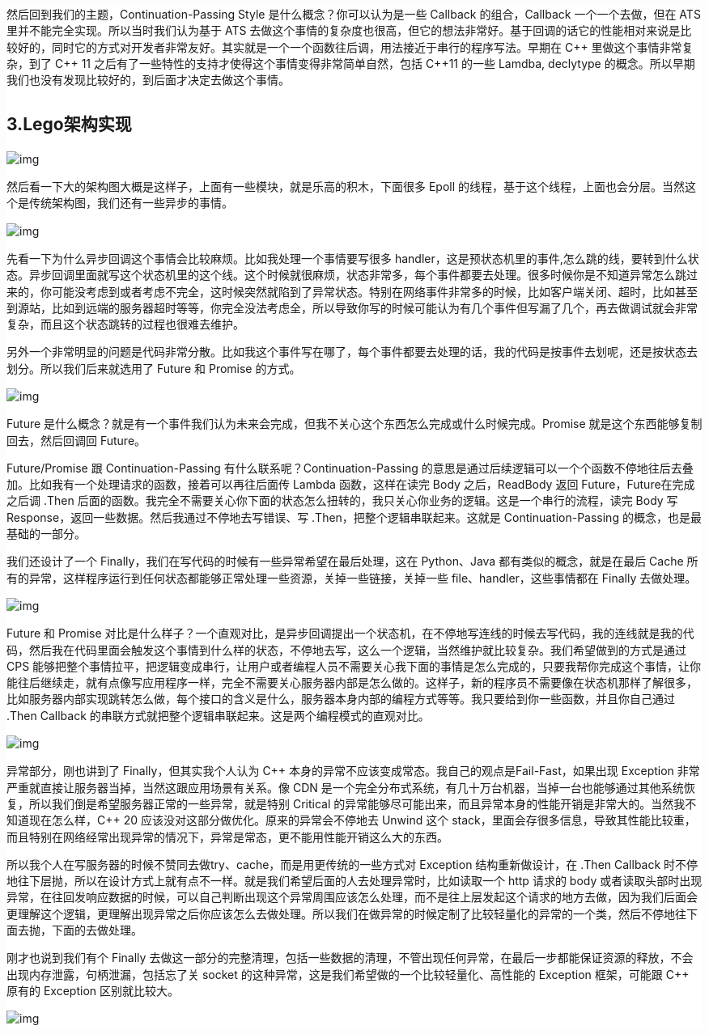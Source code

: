 然后回到我们的主题，Continuation-Passing Style 是什么概念？你可以认为是一些 Callback 的组合，Callback 一个一个去做，但在 ATS 里并不能完全实现。所以当时我们认为基于 ATS 去做这个事情的复杂度也很高，但它的想法非常好。基于回调的话它的性能相对来说是比较好的，同时它的方式对开发者非常友好。其实就是一个一个函数往后调，用法接近于串行的程序写法。早期在 C++ 里做这个事情非常复杂，到了 C++ 11 之后有了一些特性的支持才使得这个事情变得非常简单自然，包括 C++11 的一些 Lamdba, declytype 的概念。所以早期我们也没有发现比较好的，到后面才决定去做这个事情。

## 3.Lego架构实现

![img](https://pic1.zhimg.com/80/v2-4f80312a0b5170294bcd3352baf2890c_720w.webp)

然后看一下大的架构图大概是这样子，上面有一些模块，就是乐高的积木，下面很多 Epoll 的线程，基于这个线程，上面也会分层。当然这个是传统架构图，我们还有一些异步的事情。

![img](https://pic1.zhimg.com/80/v2-970fbc9d50296d9dcac83d4e518fdf14_720w.webp)

先看一下为什么异步回调这个事情会比较麻烦。比如我处理一个事情要写很多 handler，这是预状态机里的事件,怎么跳的线，要转到什么状态。异步回调里面就写这个状态机里的这个线。这个时候就很麻烦，状态非常多，每个事件都要去处理。很多时候你是不知道异常怎么跳过来的，你可能没考虑到或者考虑不完全，这时候突然就陷到了异常状态。特别在网络事件非常多的时候，比如客户端关闭、超时，比如甚至到源站，比如到远端的服务器超时等等，你完全没法考虑全，所以导致你写的时候可能认为有几个事件但写漏了几个，再去做调试就会非常复杂，而且这个状态跳转的过程也很难去维护。

另外一个非常明显的问题是代码非常分散。比如我这个事件写在哪了，每个事件都要去处理的话，我的代码是按事件去划呢，还是按状态去划分。所以我们后来就选用了 Future 和 Promise 的方式。

![img](https://pic4.zhimg.com/80/v2-956a0d71bf58e5038e0add3a744ee2b7_720w.webp)

Future 是什么概念？就是有一个事件我们认为未来会完成，但我不关心这个东西怎么完成或什么时候完成。Promise 就是这个东西能够复制回去，然后回调回 Future。

Future/Promise 跟 Continuation-Passing 有什么联系呢？Continuation-Passing 的意思是通过后续逻辑可以一个个函数不停地往后去叠加。比如我有一个处理请求的函数，接着可以再往后面传 Lambda 函数，这样在读完 Body 之后，ReadBody 返回 Future，Future在完成之后调 .Then 后面的函数。我完全不需要关心你下面的状态怎么扭转的，我只关心你业务的逻辑。这是一个串行的流程，读完 Body 写 Response，返回一些数据。然后我通过不停地去写错误、写 .Then，把整个逻辑串联起来。这就是 Continuation-Passing 的概念，也是最基础的一部分。

我们还设计了一个 Finally，我们在写代码的时候有一些异常希望在最后处理，这在 Python、Java 都有类似的概念，就是在最后 Cache 所有的异常，这样程序运行到任何状态都能够正常处理一些资源，关掉一些链接，关掉一些 file、handler，这些事情都在 Finally 去做处理。

![img](https://pic4.zhimg.com/80/v2-ef3f3f45a35082df0dedd44629b5b77b_720w.webp)

Future 和 Promise 对比是什么样子？一个直观对比，是异步回调提出一个状态机，在不停地写连线的时候去写代码，我的连线就是我的代码，然后我在代码里面会触发这个事情到什么样的状态，不停地去写，这么一个逻辑，当然维护就比较复杂。我们希望做到的方式是通过 CPS 能够把整个事情拉平，把逻辑变成串行，让用户或者编程人员不需要关心我下面的事情是怎么完成的，只要我帮你完成这个事情，让你能往后继续走，就有点像写应用程序一样，完全不需要关心服务器内部是怎么做的。这样子，新的程序员不需要像在状态机那样了解很多，比如服务器内部实现跳转怎么做，每个接口的含义是什么，服务器本身内部的编程方式等等。我只要给到你一些函数，并且你自己通过 .Then Callback 的串联方式就把整个逻辑串联起来。这是两个编程模式的直观对比。

![img](https://pic4.zhimg.com/80/v2-dc961c9ece090ea8e1023e953fc86ff7_720w.webp)

异常部分，刚也讲到了 Finally，但其实我个人认为 C++ 本身的异常不应该变成常态。我自己的观点是Fail-Fast，如果出现 Exception 非常严重就直接让服务器当掉，当然这跟应用场景有关系。像 CDN 是一个完全分布式系统，有几十万台机器，当掉一台也能够通过其他系统恢复，所以我们倒是希望服务器正常的一些异常，就是特别 Critical 的异常能够尽可能出来，而且异常本身的性能开销是非常大的。当然我不知道现在怎么样，C++ 20 应该没对这部分做优化。原来的异常会不停地去 Unwind 这个 stack，里面会存很多信息，导致其性能比较重，而且特别在网络经常出现异常的情况下，异常是常态，更不能用性能开销这么大的东西。

所以我个人在写服务器的时候不赞同去做try、cache，而是用更传统的一些方式对 Exception 结构重新做设计，在 .Then Callback 时不停地往下层抛，所以在设计方式上就有点不一样。就是我们希望后面的人去处理异常时，比如读取一个 http 请求的 body 或者读取头部时出现异常，在往回发响应数据的时候，可以自己判断出现这个异常周围应该怎么处理，而不是往上层发起这个请求的地方去做，因为我们后面会更理解这个逻辑，更理解出现异常之后你应该怎么去做处理。所以我们在做异常的时候定制了比较轻量化的异常的一个类，然后不停地往下面去抛，下面的去做处理。

刚才也说到我们有个 Finally 去做这一部分的完整清理，包括一些数据的清理，不管出现任何异常，在最后一步都能保证资源的释放，不会出现内存泄露，句柄泄漏，包括忘了关 socket 的这种异常，这是我们希望做的一个比较轻量化、高性能的 Exception 框架，可能跟 C++ 原有的 Exception 区别就比较大。

![img](https://pic1.zhimg.com/80/v2-ca3e8ac0eef179c10e9ccf3796cd1430_720w.webp)
